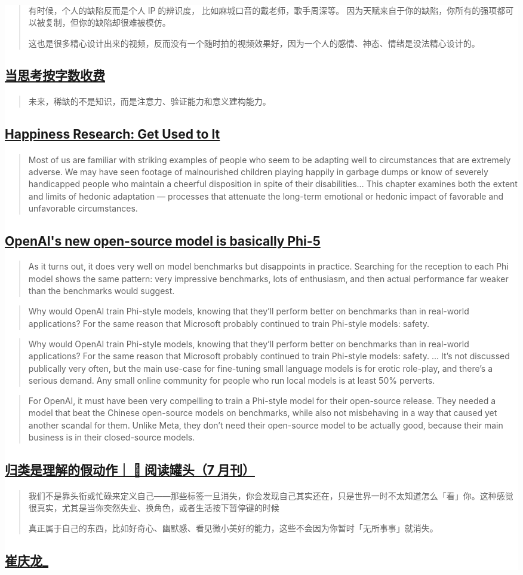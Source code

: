 > 有时候，个人的缺陷反而是个人 IP 的辨识度， 比如麻城口音的戴老师，歌手周深等。 因为天赋来自于你的缺陷，你所有的强项都可以被复制，但你的缺陷却很难被模仿。
>
> 这也是很多精心设计出来的视频，反而没有一个随时拍的视频效果好，因为一个人的感情、神态、情绪是没法精心设计的。

## [当思考按字数收费](https://anotherdayu.com/2025/7115/)

> 未来，稀缺的不是知识，而是注意力、验证能力和意义建构能力。

## [Happiness Research: Get Used to It](https://www.betonit.ai/p/happiness_resea_1html)

> Most of us are familiar with striking examples of people who seem to be adapting well to circumstances that are extremely adverse. We may have seen footage of malnourished children playing happily in garbage dumps or know of severely handicapped people who maintain a cheerful disposition in spite of their disabilities… This chapter examines both the extent and limits of hedonic adaptation — processes that attenuate the long-term emotional or hedonic impact of favorable and unfavorable circumstances.

## [OpenAI's new open-source model is basically Phi-5](https://www.seangoedecke.com/gpt-oss-is-phi-5/)

> As it turns out, it does very well on model benchmarks but disappoints in practice. Searching for the reception to each Phi model shows the same pattern: very impressive benchmarks, lots of enthusiasm, and then actual performance far weaker than the benchmarks would suggest.

> Why would OpenAI train Phi-style models, knowing that they’ll perform better on benchmarks than in real-world applications? For the same reason that Microsoft probably continued to train Phi-style models: safety.

> Why would OpenAI train Phi-style models, knowing that they’ll perform better on benchmarks than in real-world applications? For the same reason that Microsoft probably continued to train Phi-style models: safety.
> ...
> It’s not discussed publically very often, but the main use-case for fine-tuning small language models is for erotic role-play, and there’s a serious demand. Any small online community for people who run local models is at least 50% perverts.

> For OpenAI, it must have been very compelling to train a Phi-style model for their open-source release. They needed a model that beat the Chinese open-source models on benchmarks, while also not misbehaving in a way that caused yet another scandal for them. Unlike Meta, they don’t need their open-source model to be actually good, because their main business is in their closed-source models.

## [归类是理解的假动作｜ 🥫 阅读罐头（7 月刊）](https://quaily.com/shixingcuowu/p/classification-is-a-false-move-reading-can-monthly)

> 我们不是靠头衔或忙碌来定义自己——那些标签一旦消失，你会发现自己其实还在，只是世界一时不太知道怎么「看」你。这种感觉很真实，尤其是当你突然失业、换角色，或者生活按下暂停键的时候
>
> 真正属于自己的东西，比如好奇心、幽默感、看见微小美好的能力，这些不会因为你暂时「无所事事」就消失。

## [崔庆龙\_](https://weibo.com/3762961402/PCUdAqtOx)
